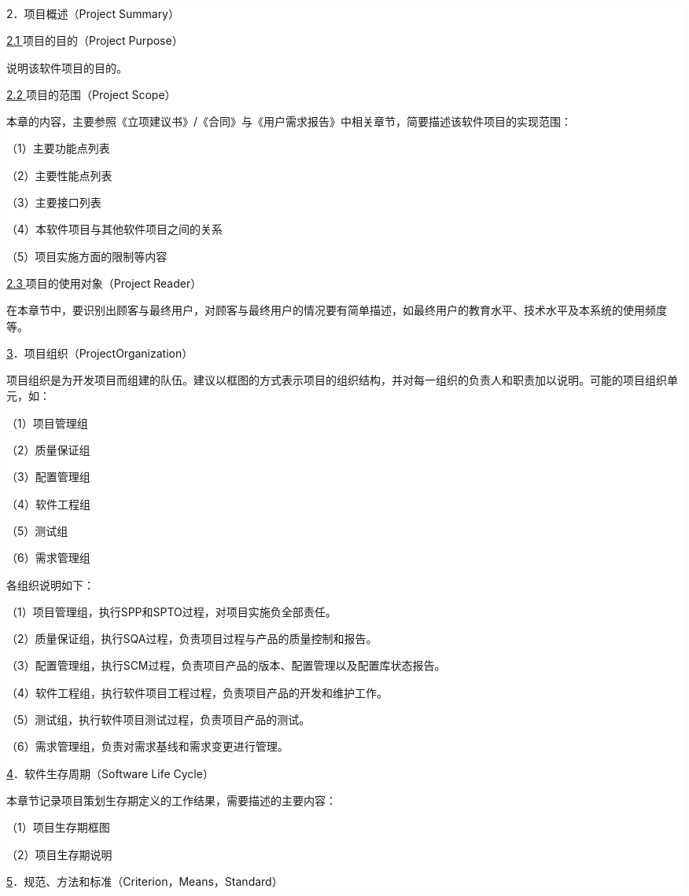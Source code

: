 [ ]()

2．项目概述（Project Summary）

[2.1 ]()项目的目的（Project Purpose）

说明该软件项目的目的。

[2.2 ]()项目的范围（Project Scope）

本章的内容，主要参照《立项建议书》/《合同》与《用户需求报告》中相关章节，简要描述该软件项目的实现范围：

（1）主要功能点列表

（2）主要性能点列表

（3）主要接口列表

（4）本软件项目与其他软件项目之间的关系

（5）项目实施方面的限制等内容

[2.3 ]()项目的使用对象（Project Reader）

在本章节中，要识别出顾客与最终用户，对顾客与最终用户的情况要有简单描述，如最终用户的教育水平、技术水平及本系统的使用频度等。

[3]()．项目组织（ProjectOrganization）

项目组织是为开发项目而组建的队伍。建议以框图的方式表示项目的组织结构，并对每一组织的负责人和职责加以说明。可能的项目组织单元，如：

（1）项目管理组

（2）质量保证组

（3）配置管理组

（4）软件工程组

（5）测试组

（6）需求管理组

各组织说明如下：

（1）项目管理组，执行SPP和SPTO过程，对项目实施负全部责任。

（2）质量保证组，执行SQA过程，负责项目过程与产品的质量控制和报告。

（3）配置管理组，执行SCM过程，负责项目产品的版本、配置管理以及配置库状态报告。

（4）软件工程组，执行软件项目工程过程，负责项目产品的开发和维护工作。

（5）测试组，执行软件项目测试过程，负责项目产品的测试。

（6）需求管理组，负责对需求基线和需求变更进行管理。

[4]()．软件生存周期（Software Life Cycle）

本章节记录项目策划生存期定义的工作结果，需要描述的主要内容：

（1）项目生存期框图

（2）项目生存期说明

[5]()．规范、方法和标准（Criterion，Means，Standard）
